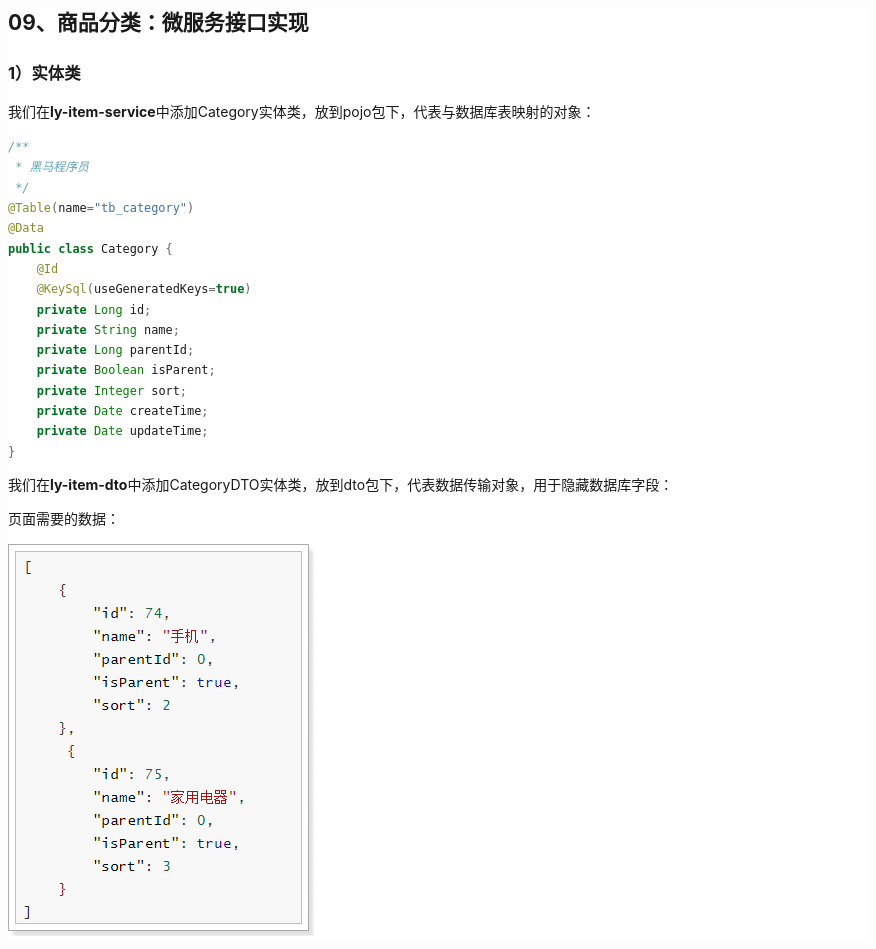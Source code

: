 
## 09、商品分类：微服务接口实现

### 1）实体类

我们在**ly-item-service**中添加Category实体类，放到pojo包下，代表与数据库表映射的对象：

```java
/**
 * 黑马程序员
 */
@Table(name="tb_category")
@Data
public class Category {
	@Id
	@KeySql(useGeneratedKeys=true)
	private Long id;
	private String name;
	private Long parentId;
	private Boolean isParent;
	private Integer sort;
	private Date createTime;
	private Date updateTime;
}
```



我们在**ly-item-dto**中添加CategoryDTO实体类，放到dto包下，代表数据传输对象，用于隐藏数据库字段：

页面需要的数据：

![1575024071551](https://raw.githubusercontent.com/Kid-On-The-Road/Resources/main/笔记图片/乐优商城/图片/1575024071551.png) 

